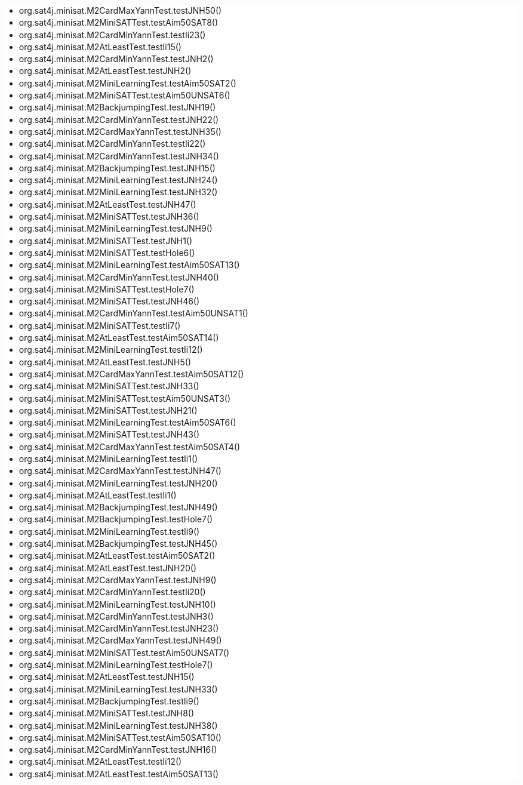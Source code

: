 * org.sat4j.minisat.M2CardMaxYannTest.testJNH50()
* org.sat4j.minisat.M2MiniSATTest.testAim50SAT8()
* org.sat4j.minisat.M2CardMinYannTest.testIi23()
* org.sat4j.minisat.M2AtLeastTest.testIi15()
* org.sat4j.minisat.M2CardMinYannTest.testJNH2()
* org.sat4j.minisat.M2AtLeastTest.testJNH2()
* org.sat4j.minisat.M2MiniLearningTest.testAim50SAT2()
* org.sat4j.minisat.M2MiniSATTest.testAim50UNSAT6()
* org.sat4j.minisat.M2BackjumpingTest.testJNH19()
* org.sat4j.minisat.M2CardMinYannTest.testJNH22()
* org.sat4j.minisat.M2CardMaxYannTest.testJNH35()
* org.sat4j.minisat.M2CardMinYannTest.testIi22()
* org.sat4j.minisat.M2CardMinYannTest.testJNH34()
* org.sat4j.minisat.M2BackjumpingTest.testJNH15()
* org.sat4j.minisat.M2MiniLearningTest.testJNH24()
* org.sat4j.minisat.M2MiniLearningTest.testJNH32()
* org.sat4j.minisat.M2AtLeastTest.testJNH47()
* org.sat4j.minisat.M2MiniSATTest.testJNH36()
* org.sat4j.minisat.M2MiniLearningTest.testJNH9()
* org.sat4j.minisat.M2MiniSATTest.testJNH1()
* org.sat4j.minisat.M2MiniSATTest.testHole6()
* org.sat4j.minisat.M2MiniLearningTest.testAim50SAT13()
* org.sat4j.minisat.M2CardMinYannTest.testJNH40()
* org.sat4j.minisat.M2MiniSATTest.testHole7()
* org.sat4j.minisat.M2MiniSATTest.testJNH46()
* org.sat4j.minisat.M2CardMinYannTest.testAim50UNSAT1()
* org.sat4j.minisat.M2MiniSATTest.testIi7()
* org.sat4j.minisat.M2AtLeastTest.testAim50SAT14()
* org.sat4j.minisat.M2MiniLearningTest.testIi12()
* org.sat4j.minisat.M2AtLeastTest.testJNH5()
* org.sat4j.minisat.M2CardMaxYannTest.testAim50SAT12()
* org.sat4j.minisat.M2MiniSATTest.testJNH33()
* org.sat4j.minisat.M2MiniSATTest.testAim50UNSAT3()
* org.sat4j.minisat.M2MiniSATTest.testJNH21()
* org.sat4j.minisat.M2MiniLearningTest.testAim50SAT6()
* org.sat4j.minisat.M2MiniSATTest.testJNH43()
* org.sat4j.minisat.M2CardMaxYannTest.testAim50SAT4()
* org.sat4j.minisat.M2MiniLearningTest.testIi1()
* org.sat4j.minisat.M2CardMaxYannTest.testJNH47()
* org.sat4j.minisat.M2MiniLearningTest.testJNH20()
* org.sat4j.minisat.M2AtLeastTest.testIi1()
* org.sat4j.minisat.M2BackjumpingTest.testJNH49()
* org.sat4j.minisat.M2BackjumpingTest.testHole7()
* org.sat4j.minisat.M2MiniLearningTest.testIi9()
* org.sat4j.minisat.M2BackjumpingTest.testJNH45()
* org.sat4j.minisat.M2AtLeastTest.testAim50SAT2()
* org.sat4j.minisat.M2AtLeastTest.testJNH20()
* org.sat4j.minisat.M2CardMaxYannTest.testJNH9()
* org.sat4j.minisat.M2CardMinYannTest.testIi20()
* org.sat4j.minisat.M2MiniLearningTest.testJNH10()
* org.sat4j.minisat.M2CardMinYannTest.testJNH3()
* org.sat4j.minisat.M2CardMinYannTest.testJNH23()
* org.sat4j.minisat.M2CardMaxYannTest.testJNH49()
* org.sat4j.minisat.M2MiniSATTest.testAim50UNSAT7()
* org.sat4j.minisat.M2MiniLearningTest.testHole7()
* org.sat4j.minisat.M2AtLeastTest.testJNH15()
* org.sat4j.minisat.M2MiniLearningTest.testJNH33()
* org.sat4j.minisat.M2BackjumpingTest.testIi9()
* org.sat4j.minisat.M2MiniSATTest.testJNH8()
* org.sat4j.minisat.M2MiniLearningTest.testJNH38()
* org.sat4j.minisat.M2MiniSATTest.testAim50SAT10()
* org.sat4j.minisat.M2CardMinYannTest.testJNH16()
* org.sat4j.minisat.M2AtLeastTest.testIi12()
* org.sat4j.minisat.M2AtLeastTest.testAim50SAT13()